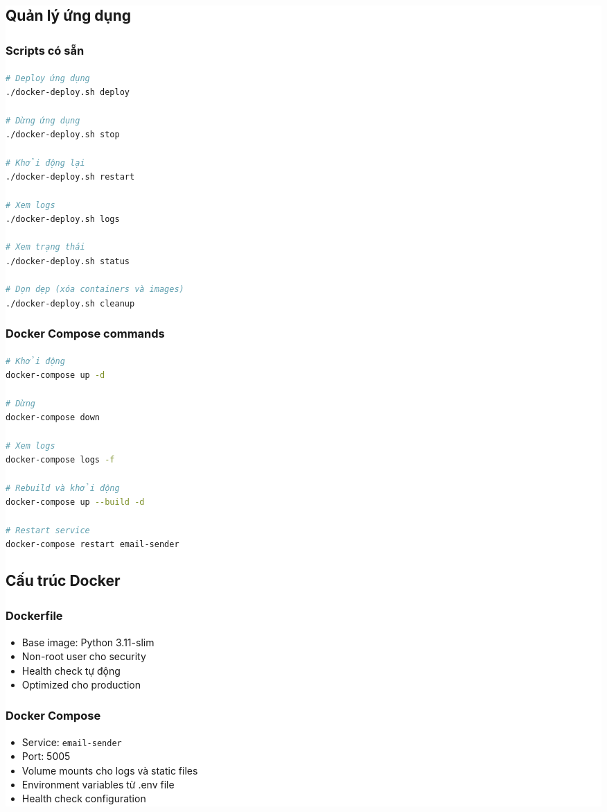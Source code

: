 ## Quản lý ứng dụng

### Scripts có sẵn
```bash
# Deploy ứng dụng
./docker-deploy.sh deploy

# Dừng ứng dụng
./docker-deploy.sh stop

# Khởi động lại
./docker-deploy.sh restart

# Xem logs
./docker-deploy.sh logs

# Xem trạng thái
./docker-deploy.sh status

# Dọn dẹp (xóa containers và images)
./docker-deploy.sh cleanup
```

### Docker Compose commands
```bash
# Khởi động
docker-compose up -d

# Dừng
docker-compose down

# Xem logs
docker-compose logs -f

# Rebuild và khởi động
docker-compose up --build -d

# Restart service
docker-compose restart email-sender
```

## Cấu trúc Docker

### Dockerfile
- Base image: Python 3.11-slim
- Non-root user cho security
- Health check tự động
- Optimized cho production

### Docker Compose
- Service: `email-sender`
- Port: 5005
- Volume mounts cho logs và static files
- Environment variables từ .env file
- Health check configuration

